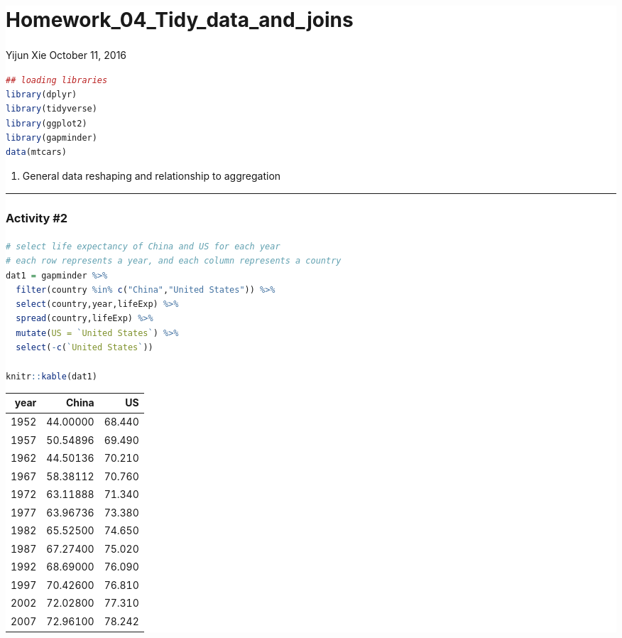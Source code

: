 Homework\_04\_Tidy\_data\_and\_joins
================
Yijun Xie
October 11, 2016

``` r
## loading libraries
library(dplyr)
library(tidyverse)
library(ggplot2)
library(gapminder)
data(mtcars)
```

1. General data reshaping and relationship to aggregation
---------------------------------------------------------

### Activity \#2

``` r
# select life expectancy of China and US for each year
# each row represents a year, and each column represents a country
dat1 = gapminder %>% 
  filter(country %in% c("China","United States")) %>% 
  select(country,year,lifeExp) %>% 
  spread(country,lifeExp) %>% 
  mutate(US = `United States`) %>% 
  select(-c(`United States`)) 

knitr::kable(dat1)
```

|  year|     China|      US|
|-----:|---------:|-------:|
|  1952|  44.00000|  68.440|
|  1957|  50.54896|  69.490|
|  1962|  44.50136|  70.210|
|  1967|  58.38112|  70.760|
|  1972|  63.11888|  71.340|
|  1977|  63.96736|  73.380|
|  1982|  65.52500|  74.650|
|  1987|  67.27400|  75.020|
|  1992|  68.69000|  76.090|
|  1997|  70.42600|  76.810|
|  2002|  72.02800|  77.310|
|  2007|  72.96100|  78.242|
